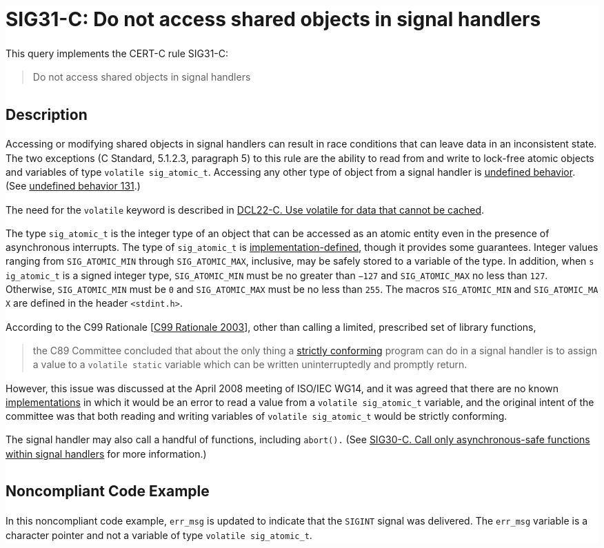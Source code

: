 # SIG31-C: Do not access shared objects in signal handlers

This query implements the CERT-C rule SIG31-C:

> Do not access shared objects in signal handlers


## Description

Accessing or modifying shared objects in signal handlers can result in race conditions that can leave data in an inconsistent state. The two exceptions (C Standard, 5.1.2.3, paragraph 5) to this rule are the ability to read from and write to lock-free atomic objects and variables of type `volatile sig_atomic_t`. Accessing any other type of object from a signal handler is [undefined behavior](https://wiki.sei.cmu.edu/confluence/display/c/BB.+Definitions#BB.Definitions-undefinedbehavior). (See [undefined behavior 131](https://wiki.sei.cmu.edu/confluence/display/c/CC.+Undefined+Behavior#CC.UndefinedBehavior-ub_131).)

The need for the `volatile` keyword is described in [DCL22-C. Use volatile for data that cannot be cached](https://wiki.sei.cmu.edu/confluence/display/c/DCL22-C.+Use+volatile+for+data+that+cannot+be+cached).

The type `sig_atomic_t` is the integer type of an object that can be accessed as an atomic entity even in the presence of asynchronous interrupts. The type of `sig_atomic_t` is [implementation-defined](https://wiki.sei.cmu.edu/confluence/display/c/BB.+Definitions#BB.Definitions-implementation-definedbehavior), though it provides some guarantees. Integer values ranging from `SIG_ATOMIC_MIN` through `SIG_ATOMIC_MAX`, inclusive, may be safely stored to a variable of the type. In addition, when `sig_atomic_t` is a signed integer type, `SIG_ATOMIC_MIN` must be no greater than `−127` and `SIG_ATOMIC_MAX` no less than `127`. Otherwise, `SIG_ATOMIC_MIN` must be `0` and `SIG_ATOMIC_MAX` must be no less than `255`. The macros `SIG_ATOMIC_MIN` and `SIG_ATOMIC_MAX` are defined in the header `<stdint.h>`.

According to the C99 Rationale \[[C99 Rationale 2003](https://wiki.sei.cmu.edu/confluence/display/c/AA.+Bibliography#AA.Bibliography-C992003)\], other than calling a limited, prescribed set of library functions,

> the C89 Committee concluded that about the only thing a [strictly conforming](https://wiki.sei.cmu.edu/confluence/display/c/BB.+Definitions#BB.Definitions-strictlyconforming) program can do in a signal handler is to assign a value to a `volatile static` variable which can be written uninterruptedly and promptly return.


However, this issue was discussed at the April 2008 meeting of ISO/IEC WG14, and it was agreed that there are no known [implementations](https://wiki.sei.cmu.edu/confluence/display/c/BB.+Definitions#BB.Definitions-implementation) in which it would be an error to read a value from a `volatile sig_atomic_t` variable, and the original intent of the committee was that both reading and writing variables of `volatile sig_atomic_t` would be strictly conforming.

The signal handler may also call a handful of functions, including `abort().` (See [SIG30-C. Call only asynchronous-safe functions within signal handlers](https://wiki.sei.cmu.edu/confluence/display/c/SIG30-C.+Call+only+asynchronous-safe+functions+within+signal+handlers) for more information.)

## Noncompliant Code Example

In this noncompliant code example, `err_msg` is updated to indicate that the `SIGINT` signal was delivered. The `err_msg` variable is a character pointer and not a variable of type `volatile sig_atomic_t`.
